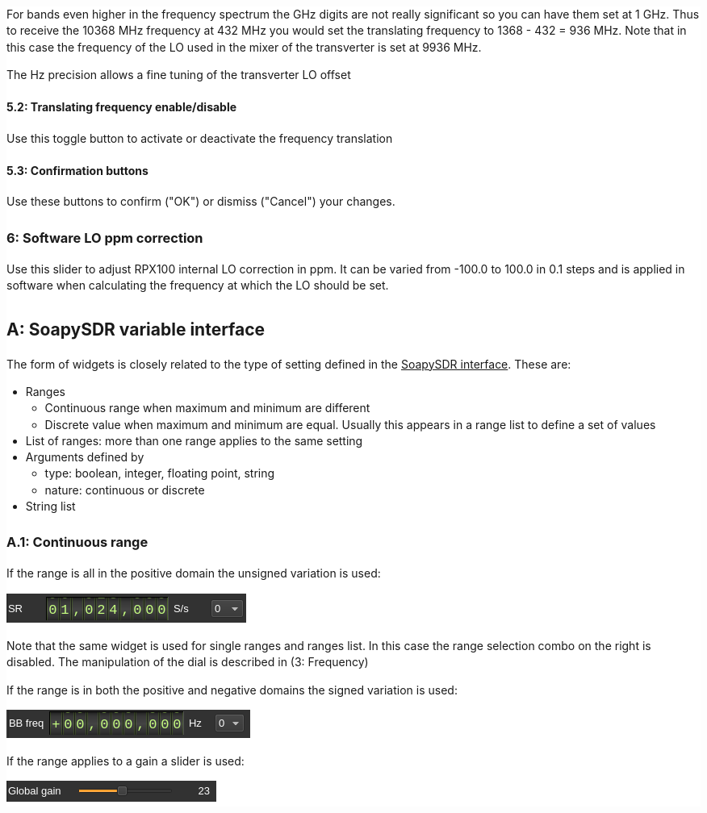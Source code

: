 For bands even higher in the frequency spectrum the GHz digits are not really significant so you can have them set at 1 GHz. Thus to receive the 10368 MHz frequency at 432 MHz you would set the translating frequency to 1368 - 432 = 936 MHz. Note that in this case the frequency of the LO used in the mixer of the transverter is set at 9936 MHz.

The Hz precision allows a fine tuning of the transverter LO offset

<h4>5.2: Translating frequency enable/disable</h4>

Use this toggle button to activate or deactivate the frequency translation

<h4>5.3: Confirmation buttons</h4>

Use these buttons to confirm ("OK") or dismiss ("Cancel") your changes.

<h3>6: Software LO ppm correction</h3>

Use this slider to adjust RPX100 internal LO correction in ppm. It can be varied from -100.0 to 100.0 in 0.1 steps and is applied in software when calculating the frequency at which the LO should be set.

<h2>A: SoapySDR variable interface</h2>

The form of widgets is closely related to the type of setting defined in the [SoapySDR interface](https://github.com/pothosware/SoapySDR/blob/master/include/SoapySDR/Types.hpp). These are:

  - Ranges
    - Continuous range when maximum and minimum are different
    - Discrete value when maximum and minimum are equal. Usually this appears in a range list to define a set of values
  - List of ranges: more than one range applies to the same setting
  - Arguments defined by
    - type: boolean, integer, floating point, string
    - nature: continuous or discrete
  - String list

<h3>A.1: Continuous range</h3>

If the range is all in the positive domain the unsigned variation is used:

![SoapySDR input plugin GUI](../../../doc/img/SoapySDR_range_pos.png)

Note that the same widget is used for single ranges and ranges list. In this case the range selection combo on the right is disabled. The manipulation of the dial is described in (3: Frequency)

If the range is in both the positive and negative domains the signed variation is used:

![SoapySDR input plugin GUI](../../../doc/img/SoapySDR_range_neg.png)

If the range applies to a gain a slider is used:

![SoapySDR input plugin GUI](../../../doc/img/SoapySDR_range_gain.png)
